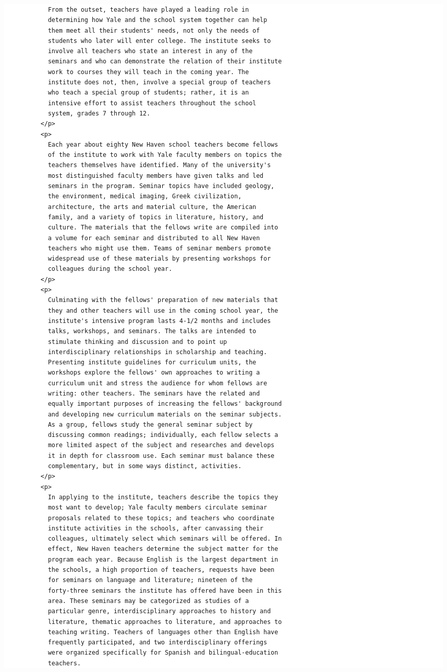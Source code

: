                 From the outset, teachers have played a leading role in
                determining how Yale and the school system together can help
                them meet all their students' needs, not only the needs of
                students who later will enter college. The institute seeks to
                involve all teachers who state an interest in any of the
                seminars and who can demonstrate the relation of their institute
                work to courses they will teach in the coming year. The
                institute does not, then, involve a special group of teachers
                who teach a special group of students; rather, it is an
                intensive effort to assist teachers throughout the school
                system, grades 7 through 12.
              </p>
              <p>
                Each year about eighty New Haven school teachers become fellows
                of the institute to work with Yale faculty members on topics the
                teachers themselves have identified. Many of the university's
                most distinguished faculty members have given talks and led
                seminars in the program. Seminar topics have included geology,
                the environment, medical imaging, Greek civilization,
                architecture, the arts and material culture, the American
                family, and a variety of topics in literature, history, and
                culture. The materials that the fellows write are compiled into
                a volume for each seminar and distributed to all New Haven
                teachers who might use them. Teams of seminar members promote
                widespread use of these materials by presenting workshops for
                colleagues during the school year.
              </p>
              <p>
                Culminating with the fellows' preparation of new materials that
                they and other teachers will use in the coming school year, the
                institute's intensive program lasts 4-1/2 months and includes
                talks, workshops, and seminars. The talks are intended to
                stimulate thinking and discussion and to point up
                interdisciplinary relationships in scholarship and teaching.
                Presenting institute guidelines for curriculum units, the
                workshops explore the fellows' own approaches to writing a
                curriculum unit and stress the audience for whom fellows are
                writing: other teachers. The seminars have the related and
                equally important purposes of increasing the fellows' background
                and developing new curriculum materials on the seminar subjects.
                As a group, fellows study the general seminar subject by
                discussing common readings; individually, each fellow selects a
                more limited aspect of the subject and researches and develops
                it in depth for classroom use. Each seminar must balance these
                complementary, but in some ways distinct, activities.
              </p>
              <p>
                In applying to the institute, teachers describe the topics they
                most want to develop; Yale faculty members circulate seminar
                proposals related to these topics; and teachers who coordinate
                institute activities in the schools, after canvassing their
                colleagues, ultimately select which seminars will be offered. In
                effect, New Haven teachers determine the subject matter for the
                program each year. Because English is the largest department in
                the schools, a high proportion of teachers, requests have been
                for seminars on language and literature; nineteen of the
                forty-three seminars the institute has offered have been in this
                area. These seminars may be categorized as studies of a
                particular genre, interdisciplinary approaches to history and
                literature, thematic approaches to literature, and approaches to
                teaching writing. Teachers of languages other than English have
                frequently participated, and two interdisciplinary offerings
                were organized specifically for Spanish and bilingual-education
                teachers.
